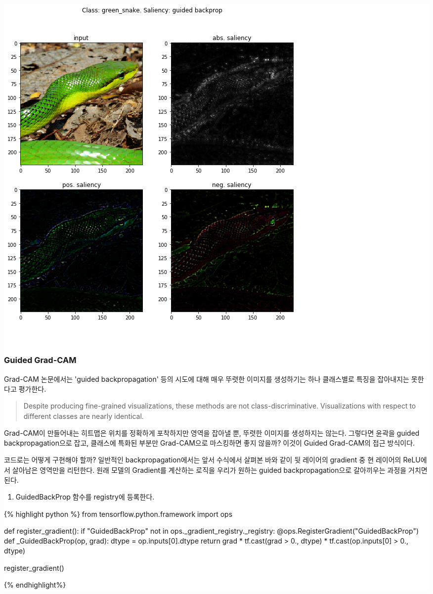 ![guided backpropagation - Egyption Cat](/assets/materials/20180112/guidedbackprop.png)

<br>

### Guided Grad-CAM

Grad-CAM 논문에서는 'guided backpropagation' 등의 시도에 대해 매우 뚜렷한 이미지를 생성하기는 하나 클래스별로 특징을 잡아내지는 못한다고 평가한다.

> Despite producing fine-grained visualizations, these methods are not class-discriminative. Visualizations with respect to different classes are nearly identical.

Grad-CAM이 만들어내는 히트맵은 위치를 정확하게 포착하지만 영역을 잡아낼 뿐, 뚜렷한 이미지를 생성하지는 않는다. 그렇다면 윤곽을 guided backpropagation으로 잡고, 클래스에 특화된 부분만 Grad-CAM으로 마스킹하면 좋지 않을까? 이것이 Guided Grad-CAM의 접근 방식이다.

코드로는 어떻게 구현해야 할까? 일반적인 backpropagation에서는 앞서 수식에서 살펴본 바와 같이 뒷 레이어의 gradient 중 현 레이어의 ReLU에서 살아남은 영역만을 리턴한다. 원래 모델의 Gradient를 계산하는 로직을 우리가 원하는 guided backpropagation으로 갈아끼우는 과정을 거치면 된다.

1) GuidedBackProp 함수를 registry에 등록한다.

{% highlight python %}
from tensorflow.python.framework import ops

def register_gradient():
    if "GuidedBackProp" not in ops._gradient_registry._registry:
        @ops.RegisterGradient("GuidedBackProp")
        def _GuidedBackProp(op, grad):
            dtype = op.inputs[0].dtype
            return grad * tf.cast(grad > 0., dtype) * tf.cast(op.inputs[0] > 0., dtype)

register_gradient()

{% endhighlight%}
